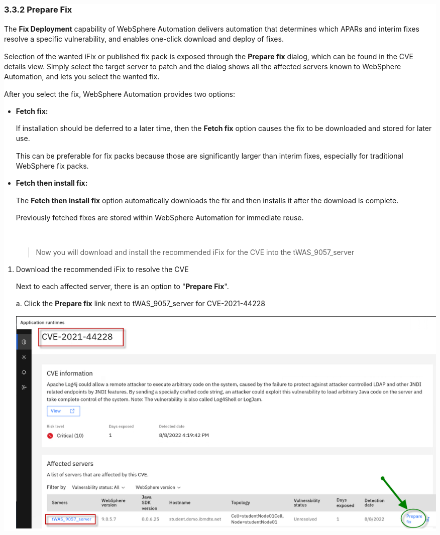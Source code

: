 
### 3.3.2 Prepare Fix 

The **Fix Deployment** capability of WebSphere Automation delivers automation that determines which APARs and interim fixes resolve a specific vulnerability, and enables one-click download and deploy of fixes. 

Selection of the wanted iFix or published fix pack is exposed through the **Prepare fix** dialog, which can be found in the CVE details view. Simply select the target server to patch and the dialog shows all the affected servers known to WebSphere Automation, and lets you select the wanted fix.

After you select the fix, WebSphere Automation provides two options: 

  - **Fetch fix:** 

    If installation should be deferred to a later time, then the **Fetch fix** option causes the fix to be downloaded and stored for later use. 
  
    This can be preferable for fix packs because those are significantly larger than interim fixes, especially for traditional WebSphere fix packs.
  
  - **Fetch then install fix:** 

    The **Fetch then install fix** option automatically downloads the fix and then installs it after the download is complete. 
  
    Previously fetched fixes are stored within WebSphere Automation for immediate reuse. 

    <br/>  

    > Now you will download and install the recommended iFix for the CVE into the tWAS_9057_server    

1. Download the recommended iFix to resolve the CVE
 
    Next to each affected server, there is an option to "**Prepare Fix**". 
    
    a. Click the **Prepare fix** link next to tWAS_9057_server for CVE-2021-44228

    ![](./lab1-media/media/image86.png)
